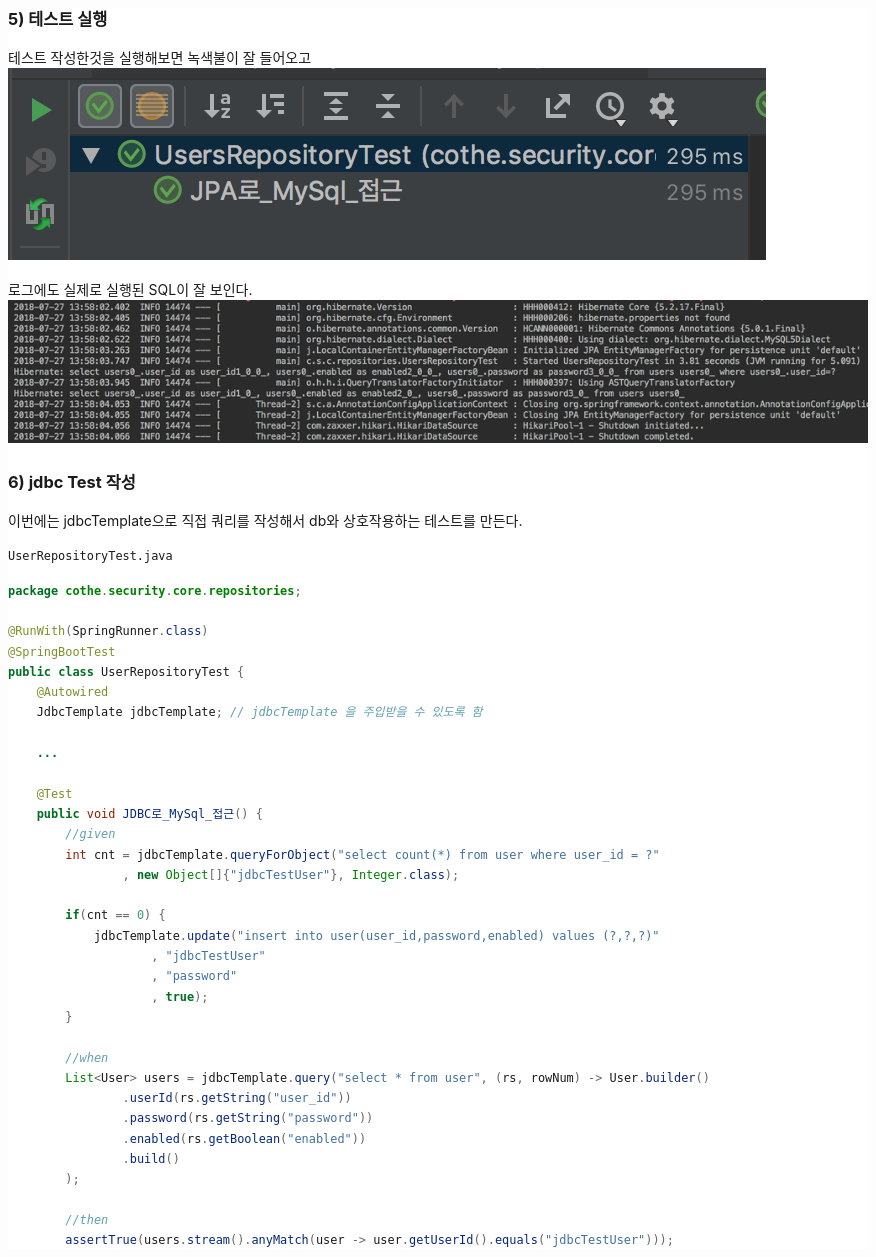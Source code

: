 ### 5) 테스트 실행
테스트 작성한것을 실행해보면 녹색불이 잘 들어오고
![](/assets/2018-07-16-spring-security-service/2018-07-16-spring-security-service_135833.png)

로그에도 실제로 실행된 SQL이 잘 보인다.
![](/assets/2018-07-16-spring-security-service/2018-07-16-spring-security-service_135929.png)

### 6) jdbc Test 작성
이번에는 jdbcTemplate으로 직접 쿼리를 작성해서 db와 상호작용하는 테스트를 만든다.

`UserRepositoryTest.java`

```java
package cothe.security.core.repositories;

@RunWith(SpringRunner.class)
@SpringBootTest
public class UserRepositoryTest {
    @Autowired
    JdbcTemplate jdbcTemplate; // jdbcTemplate 을 주입받을 수 있도록 함

    ...

    @Test
    public void JDBC로_MySql_접근() {
        //given
        int cnt = jdbcTemplate.queryForObject("select count(*) from user where user_id = ?"
                , new Object[]{"jdbcTestUser"}, Integer.class);

        if(cnt == 0) {
            jdbcTemplate.update("insert into user(user_id,password,enabled) values (?,?,?)"
                    , "jdbcTestUser"
                    , "password"
                    , true);
        }

        //when
        List<User> users = jdbcTemplate.query("select * from user", (rs, rowNum) -> User.builder()
                .userId(rs.getString("user_id"))
                .password(rs.getString("password"))
                .enabled(rs.getBoolean("enabled"))
                .build()
        );

        //then
        assertTrue(users.stream().anyMatch(user -> user.getUserId().equals("jdbcTestUser")));
```